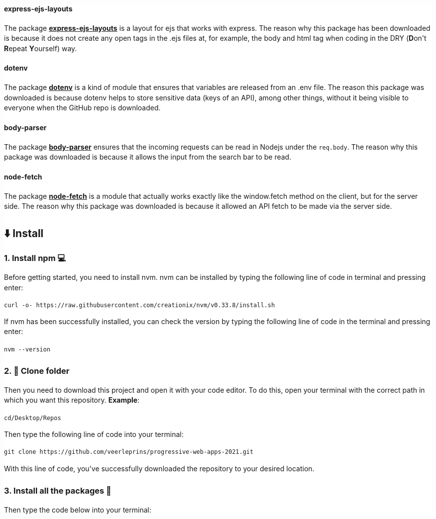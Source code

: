 #### express-ejs-layouts

The package [**express-ejs-layouts**](https://www.npmjs.com/package/express-ejs-layouts) is a layout for ejs that works with express. The reason why this package has been downloaded is because it does not create any open tags in the .ejs files at, for example, the body and html tag when coding in the DRY (**D**on't **R**epeat **Y**ourself) way.

#### dotenv

The package [**dotenv**](https://www.npmjs.com/package/dotenv) is a kind of module that ensures that variables are released from an .env file. The reason this package was downloaded is because dotenv helps to store sensitive data (keys of an API), among other things, without it being visible to everyone when the GitHub repo is downloaded.

#### body-parser

The package [**body-parser**](https://www.npmjs.com/package/body-parser) ensures that the incoming requests can be read in Nodejs under the `req.body`. The reason why this package was downloaded is because it allows the input from the search bar to be read.

#### node-fetch

The package [**node-fetch**](https://www.npmjs.com/package/node-fetch) is a module that actually works exactly like the window.fetch method on the client, but for the server side. The reason why this package was downloaded is because it allowed an API fetch to be made via the server side.

## :arrow_down: Install

### 1. Install npm :computer:

Before getting started, you need to install nvm. nvm can be installed by typing the following line of code in terminal and pressing enter:

`curl -o- https://raw.githubusercontent.com/creationix/nvm/v0.33.8/install.sh `

If nvm has been successfully installed, you can check the version by typing the following line of code in the terminal and pressing enter:

`nvm --version`

### 2. :open_file_folder: Clone folder

Then you need to download this project and open it with your code editor. To do this, open your terminal with the correct path in which you want this repository. **Example**:

`cd/Desktop/Repos`

Then type the following line of code into your terminal:

`git clone https://github.com/veerleprins/progressive-web-apps-2021.git`

With this line of code, you've successfully downloaded the repository to your desired location.

### 3. Install all the packages :bookmark_tabs:

Then type the code below into your terminal:
